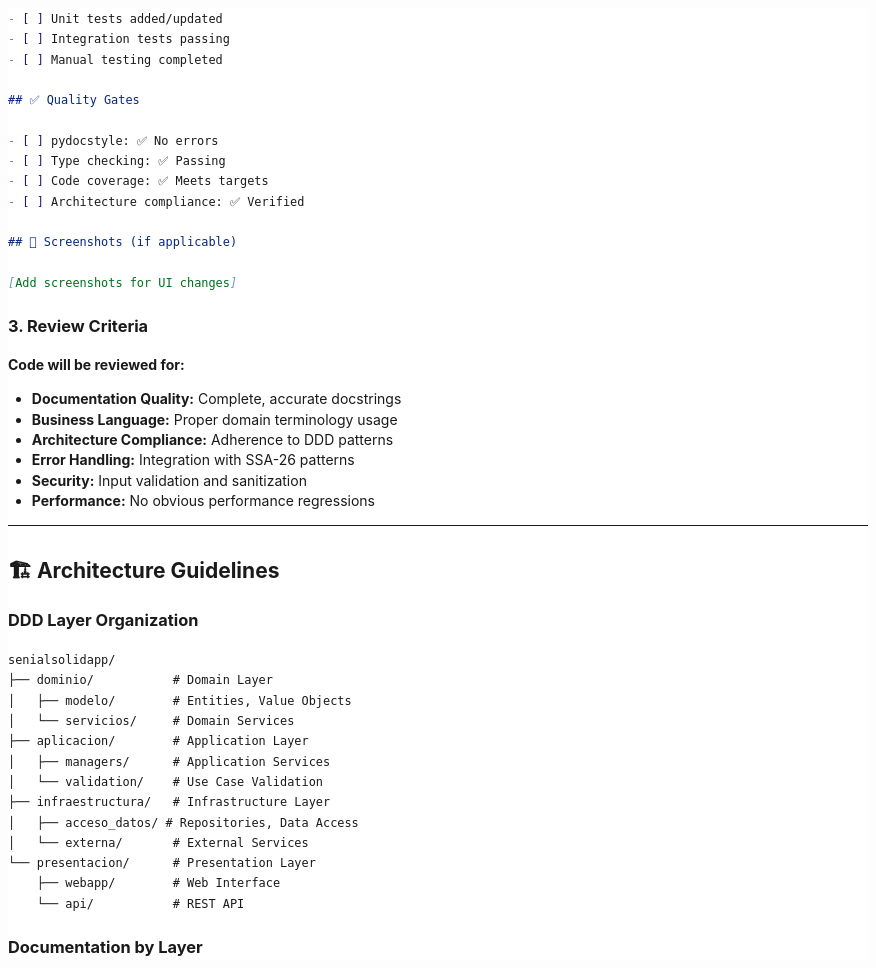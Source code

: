 ```markdown
- [ ] Unit tests added/updated
- [ ] Integration tests passing
- [ ] Manual testing completed

## ✅ Quality Gates

- [ ] pydocstyle: ✅ No errors
- [ ] Type checking: ✅ Passing
- [ ] Code coverage: ✅ Meets targets
- [ ] Architecture compliance: ✅ Verified

## 📸 Screenshots (if applicable)

[Add screenshots for UI changes]
```

### 3. **Review Criteria**

**Code will be reviewed for:**

- **Documentation Quality:** Complete, accurate docstrings
- **Business Language:** Proper domain terminology usage
- **Architecture Compliance:** Adherence to DDD patterns
- **Error Handling:** Integration with SSA-26 patterns
- **Security:** Input validation and sanitization
- **Performance:** No obvious performance regressions

---

## 🏗️ **Architecture Guidelines**

### DDD Layer Organization

```
senialsolidapp/
├── dominio/           # Domain Layer
│   ├── modelo/        # Entities, Value Objects
│   └── servicios/     # Domain Services
├── aplicacion/        # Application Layer
│   ├── managers/      # Application Services
│   └── validation/    # Use Case Validation
├── infraestructura/   # Infrastructure Layer
│   ├── acceso_datos/ # Repositories, Data Access
│   └── externa/       # External Services
└── presentacion/      # Presentation Layer
    ├── webapp/        # Web Interface
    └── api/           # REST API
```

### Documentation by Layer
